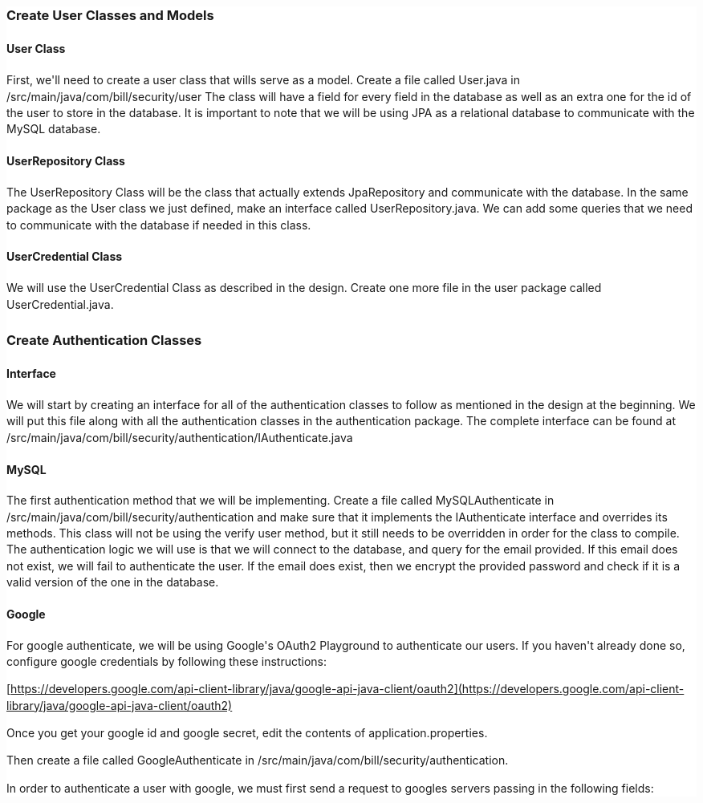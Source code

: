 ### Create User Classes and Models

#### User Class

First, we&#39;ll need to create a user class that wills serve as a model. Create a file called User.java in /src/main/java/com/bill/security/user The class will have a field for every field in the database as well as an extra one for the id of the user to store in the database. It is important to note that we will be using JPA as a relational database to communicate with the MySQL database.

#### UserRepository Class

The UserRepository Class will be the class that actually extends JpaRepository and communicate with the database. In the same package as the User class we just defined, make an interface called UserRepository.java. We can add some queries that we need to communicate with the database if needed in this class.

#### UserCredential Class

We will use the UserCredential Class as described in the design. Create one more file in the user package called UserCredential.java.

### Create Authentication Classes

#### Interface

We will start by creating an interface for all of the authentication classes to follow as mentioned in the design at the beginning. We will put this file along with all the authentication classes in the authentication package. The complete interface can be found at /src/main/java/com/bill/security/authentication/IAuthenticate.java

#### MySQL

The first authentication method that we will be implementing. Create a file called MySQLAuthenticate in /src/main/java/com/bill/security/authentication and make sure that it implements the IAuthenticate interface and overrides its methods. This class will not be using the verify user method, but it still needs to be overridden in order for the class to compile. The authentication logic we will use is that we will connect to the database, and query for the email provided. If this email does not exist, we will fail to authenticate the user. If the email does exist, then we encrypt the provided password and check if it is a valid version of the one in the database.

#### Google

For google authenticate, we will be using Google&#39;s OAuth2 Playground to authenticate our users. If you haven&#39;t already done so, configure google credentials by following these instructions:

[https://developers.google.com/api-client-library/java/google-api-java-client/oauth2](https://developers.google.com/api-client-library/java/google-api-java-client/oauth2)

Once you get your google id and google secret, edit the contents of application.properties.

Then create a file called GoogleAuthenticate in /src/main/java/com/bill/security/authentication.

In order to authenticate a user with google, we must first send a request to googles servers passing in the following fields:
